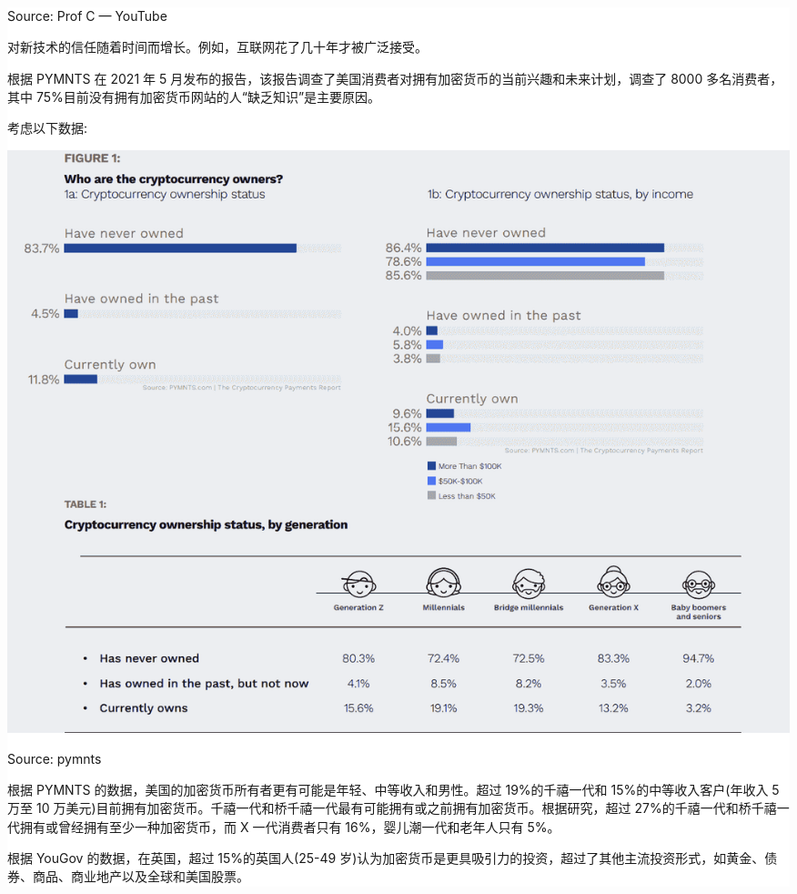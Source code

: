 Source: Prof C — YouTube

对新技术的信任随着时间而增长。例如，互联网花了几十年才被广泛接受。

根据 PYMNTS 在 2021 年 5 月发布的报告，该报告调查了美国消费者对拥有加密货币的当前兴趣和未来计划，调查了 8000 多名消费者，其中 75%目前没有拥有加密货币网站的人“缺乏知识”是主要原因。

考虑以下数据:

![](img/62db34c13804d373b92c7cfa4c7f555e.png)

Source: pymnts

根据 PYMNTS 的数据，美国的加密货币所有者更有可能是年轻、中等收入和男性。超过 19%的千禧一代和 15%的中等收入客户(年收入 5 万至 10 万美元)目前拥有加密货币。千禧一代和桥千禧一代最有可能拥有或之前拥有加密货币。根据研究，超过 27%的千禧一代和桥千禧一代拥有或曾经拥有至少一种加密货币，而 X 一代消费者只有 16%，婴儿潮一代和老年人只有 5%。

根据 YouGov 的数据，在英国，超过 15%的英国人(25-49 岁)认为加密货币是更具吸引力的投资，超过了其他主流投资形式，如黄金、债券、商品、商业地产以及全球和美国股票。
